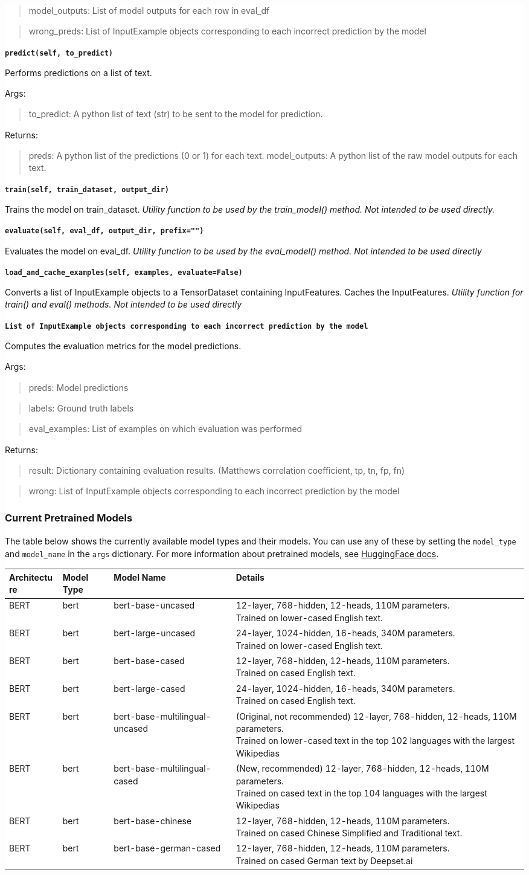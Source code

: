 >model_outputs: List of model outputs for each row in eval_df  

>wrong_preds: List of InputExample objects corresponding to each incorrect prediction by the model  

**`predict(self, to_predict)`**

Performs predictions on a list of text.

Args:
>to_predict: A python list of text (str) to be sent to the model for prediction.

Returns:
>preds: A python list of the predictions (0 or 1) for each text.
>model_outputs: A python list of the raw model outputs for each text.


**`train(self, train_dataset, output_dir)`**

Trains the model on train_dataset.
*Utility function to be used by the train_model() method. Not intended to be used directly.*

**`evaluate(self, eval_df, output_dir, prefix="")`**

Evaluates the model on eval_df.
*Utility function to be used by the eval_model() method. Not intended to be used directly*

**`load_and_cache_examples(self, examples, evaluate=False)`**

Converts a list of InputExample objects to a TensorDataset containing InputFeatures. Caches the InputFeatures.
*Utility function for train() and eval() methods. Not intended to be used directly*

**`List of InputExample objects corresponding to each incorrect prediction by the model`**

Computes the evaluation metrics for the model predictions.

Args:
>preds: Model predictions  

>labels: Ground truth labels  

>eval_examples: List of examples on which evaluation was performed  

Returns:
>result: Dictionary containing evaluation results. (Matthews correlation coefficient, tp, tn, fp, fn)  

>wrong: List of InputExample objects corresponding to each incorrect prediction by the model  


### Current Pretrained Models

The table below shows the currently available model types and their models. You can use any of these by setting the `model_type` and `model_name` in the `args` dictionary. For more information about pretrained models, see [HuggingFace docs](https://huggingface.co/pytorch-transformers/pretrained_models.html).

| Architecture        | Model Type           | Model Name  | Details  |
| :------------- |:----------| :-------------| :-----------------------------|
| BERT      | bert | bert-base-uncased | 12-layer, 768-hidden, 12-heads, 110M parameters.<br>Trained on lower-cased English text. |
| BERT      | bert | bert-large-uncased | 24-layer, 1024-hidden, 16-heads, 340M parameters.<br>Trained on lower-cased English text. |
| BERT      | bert | bert-base-cased | 12-layer, 768-hidden, 12-heads, 110M parameters.<br>Trained on cased English text. |
| BERT      | bert | bert-large-cased | 24-layer, 1024-hidden, 16-heads, 340M parameters.<br>Trained on cased English text. |
| BERT      | bert | bert-base-multilingual-uncased | (Original, not recommended) 12-layer, 768-hidden, 12-heads, 110M parameters. <br>Trained on lower-cased text in the top 102 languages with the largest Wikipedias |
| BERT      | bert | bert-base-multilingual-cased | (New, recommended) 12-layer, 768-hidden, 12-heads, 110M parameters.<br>Trained on cased text in the top 104 languages with the largest Wikipedias |
| BERT      | bert | bert-base-chinese | 12-layer, 768-hidden, 12-heads, 110M parameters. <br>Trained on cased Chinese Simplified and Traditional text. |
| BERT      | bert | bert-base-german-cased | 12-layer, 768-hidden, 12-heads, 110M parameters. <br>Trained on cased German text by Deepset.ai |